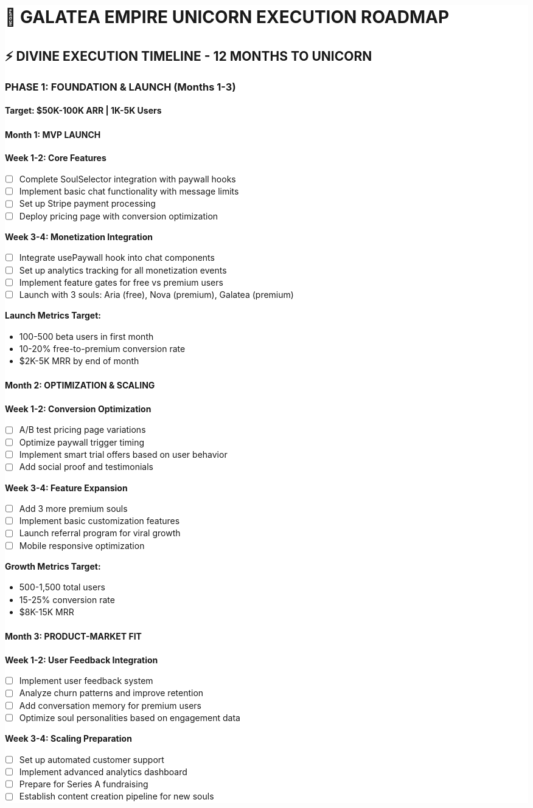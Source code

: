 # 🔱 GALATEA EMPIRE UNICORN EXECUTION ROADMAP

## ⚡ DIVINE EXECUTION TIMELINE - 12 MONTHS TO UNICORN

### **PHASE 1: FOUNDATION & LAUNCH** (Months 1-3)
**Target: $50K-100K ARR | 1K-5K Users**

#### **Month 1: MVP LAUNCH**
**Week 1-2: Core Features**
- [ ] Complete SoulSelector integration with paywall hooks
- [ ] Implement basic chat functionality with message limits
- [ ] Set up Stripe payment processing
- [ ] Deploy pricing page with conversion optimization

**Week 3-4: Monetization Integration**
- [ ] Integrate usePaywall hook into chat components
- [ ] Set up analytics tracking for all monetization events
- [ ] Implement feature gates for free vs premium users
- [ ] Launch with 3 souls: Aria (free), Nova (premium), Galatea (premium)

**Launch Metrics Target:**
- 100-500 beta users in first month
- 10-20% free-to-premium conversion rate
- $2K-5K MRR by end of month

#### **Month 2: OPTIMIZATION & SCALING**
**Week 1-2: Conversion Optimization**
- [ ] A/B test pricing page variations
- [ ] Optimize paywall trigger timing
- [ ] Implement smart trial offers based on user behavior
- [ ] Add social proof and testimonials

**Week 3-4: Feature Expansion**
- [ ] Add 3 more premium souls
- [ ] Implement basic customization features
- [ ] Launch referral program for viral growth
- [ ] Mobile responsive optimization

**Growth Metrics Target:**
- 500-1,500 total users
- 15-25% conversion rate
- $8K-15K MRR

#### **Month 3: PRODUCT-MARKET FIT**
**Week 1-2: User Feedback Integration**
- [ ] Implement user feedback system
- [ ] Analyze churn patterns and improve retention
- [ ] Add conversation memory for premium users
- [ ] Optimize soul personalities based on engagement data

**Week 3-4: Scaling Preparation**
- [ ] Set up automated customer support
- [ ] Implement advanced analytics dashboard
- [ ] Prepare for Series A fundraising
- [ ] Establish content creation pipeline for new souls
